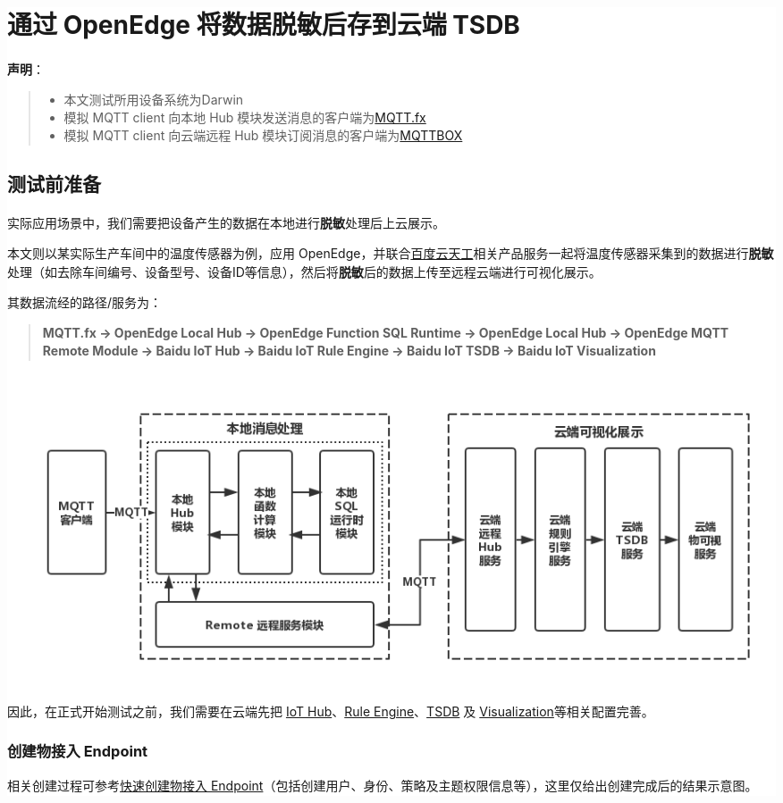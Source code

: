 # 通过 OpenEdge 将数据脱敏后存到云端 TSDB

**声明**：

> + 本文测试所用设备系统为Darwin
> + 模拟 MQTT client 向本地 Hub 模块发送消息的客户端为[MQTT.fx](../Resources-download.md#下载MQTT.fx客户端)
> + 模拟 MQTT client 向云端远程 Hub 模块订阅消息的客户端为[MQTTBOX](../Resources-download.md#下载MQTTBOX客户端)

## 测试前准备

实际应用场景中，我们需要把设备产生的数据在本地进行**脱敏**处理后上云展示。

本文则以某实际生产车间中的温度传感器为例，应用 OpenEdge，并联合[百度云天工](https://cloud.baidu.com/solution/iot/index.html)相关产品服务一起将温度传感器采集到的数据进行**脱敏**处理（如去除车间编号、设备型号、设备ID等信息），然后将**脱敏**后的数据上传至远程云端进行可视化展示。

其数据流经的路径/服务为：

> **MQTT.fx -> OpenEdge Local Hub -> OpenEdge Function SQL Runtime -> OpenEdge Local Hub -> OpenEdge MQTT Remote Module -> Baidu IoT Hub -> Baidu IoT Rule Engine -> Baidu IoT TSDB -> Baidu IoT Visualization**

![本文case流程示意图](../../images/practice/write-tsdb/practice-write-data-to-tsdb-workflow.png)

因此，在正式开始测试之前，我们需要在云端先把 [IoT Hub](https://cloud.baidu.com/product/iot.html)、[Rule Engine](https://cloud.baidu.com/product/re.html)、[TSDB](https://cloud.baidu.com/product/tsdb.html) 及 [Visualization](https://cloud.baidu.com/product/iotviz.html)等相关配置完善。

### 创建物接入 Endpoint

相关创建过程可参考[快速创建物接入 Endpoint](https://cloud.baidu.com/doc/IOT/Quickstart-new.html#.E6.A6.82.E8.BF.B0)（包括创建用户、身份、策略及主题权限信息等），这里仅给出创建完成后的结果示意图。
